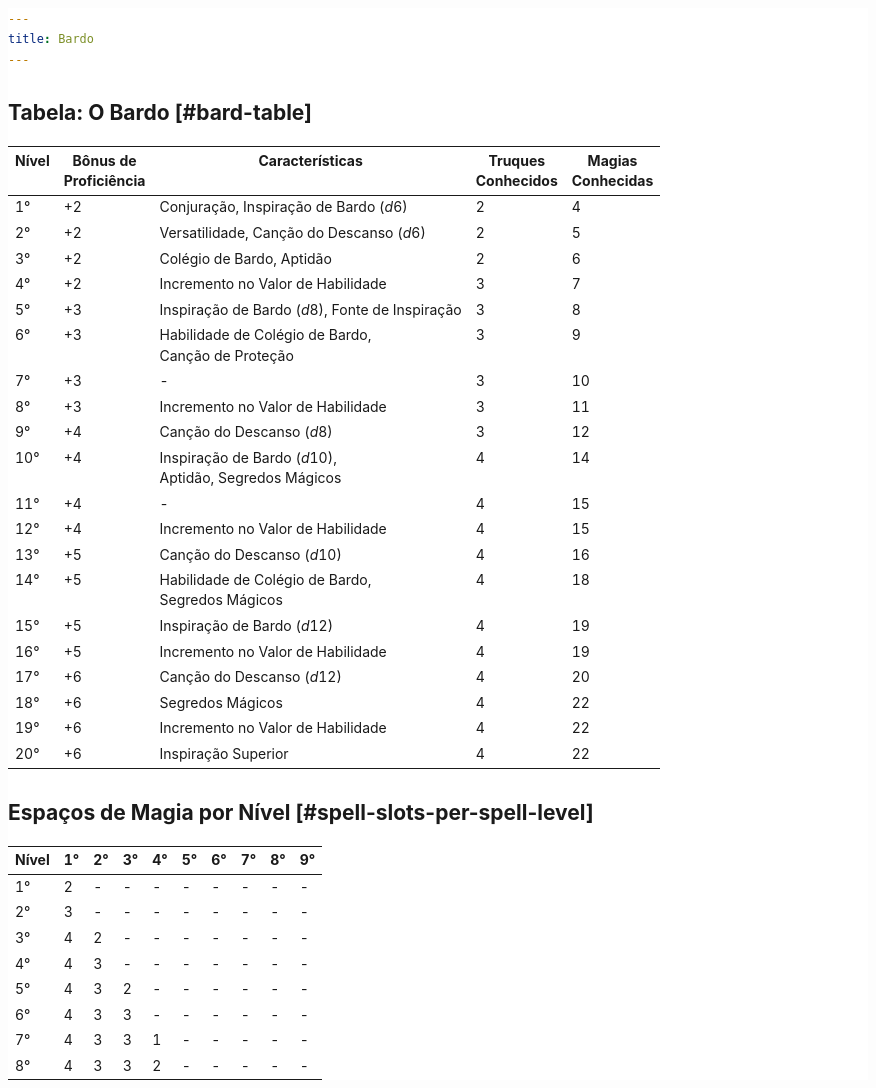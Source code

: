 ```yaml
---
title: Bardo
---
```


## Tabela: O Bardo [#bard-table]

| Nível | Bônus de <br/> Proficiência | Características                                              | Truques <br/> Conhecidos | Magias <br/> Conhecidas |
| ----- | --------------------------- | ------------------------------------------------------------ | ------------------------ | ----------------------- |
| 1°    | +2                          | Conjuração, Inspiração de Bardo ($d6$)                       | 2                        | 4                       |
| 2°    | +2                          | Versatilidade, Canção do Descanso ($d6$)                     | 2                        | 5                       |
| 3°    | +2                          | Colégio de Bardo, Aptidão                                    | 2                        | 6                       |
| 4°    | +2                          | Incremento no Valor de Habilidade                            | 3                        | 7                       |
| 5°    | +3                          | Inspiração de Bardo ($d8$), Fonte de Inspiração              | 3                        | 8                       |
| 6°    | +3                          | Habilidade de Colégio de Bardo, <br/> Canção de Proteção     | 3                        | 9                       |
| 7°    | +3                          | -                                                            | 3                        | 10                      |
| 8°    | +3                          | Incremento no Valor de Habilidade                            | 3                        | 11                      |
| 9°    | +4                          | Canção do Descanso ($d8$)                                    | 3                        | 12                      |
| 10°   | +4                          | Inspiração de Bardo ($d10$), <br/> Aptidão, Segredos Mágicos | 4                        | 14                      |
| 11°   | +4                          | -                                                            | 4                        | 15                      |
| 12°   | +4                          | Incremento no Valor de Habilidade                            | 4                        | 15                      |
| 13°   | +5                          | Canção do Descanso ($d10$)                                   | 4                        | 16                      |
| 14°   | +5                          | Habilidade de Colégio de Bardo, <br/> Segredos Mágicos       | 4                        | 18                      |
| 15°   | +5                          | Inspiração de Bardo ($d12$)                                  | 4                        | 19                      |
| 16°   | +5                          | Incremento no Valor de Habilidade                            | 4                        | 19                      |
| 17°   | +6                          | Canção do Descanso ($d12$)                                   | 4                        | 20                      |
| 18°   | +6                          | Segredos Mágicos                                             | 4                        | 22                      |
| 19°   | +6                          | Incremento no Valor de Habilidade                            | 4                        | 22                      |
| 20°   | +6                          | Inspiração Superior                                          | 4                        | 22                      |

## Espaços de Magia por Nível [#spell-slots-per-spell-level]

| Nível | 1°  | 2°  | 3°  | 4°  | 5°  | 6°  | 7°  | 8°  | 9°  |
| ----- | --- | --- | --- | --- | --- | --- | --- | --- | --- |
| 1°    | 2   | -   | -   | -   | -   | -   | -   | -   | -   |
| 2°    | 3   | -   | -   | -   | -   | -   | -   | -   | -   |
| 3°    | 4   | 2   | -   | -   | -   | -   | -   | -   | -   |
| 4°    | 4   | 3   | -   | -   | -   | -   | -   | -   | -   |
| 5°    | 4   | 3   | 2   | -   | -   | -   | -   | -   | -   |
| 6°    | 4   | 3   | 3   | -   | -   | -   | -   | -   | -   |
| 7°    | 4   | 3   | 3   | 1   | -   | -   | -   | -   | -   |
| 8°    | 4   | 3   | 3   | 2   | -   | -   | -   | -   | -   |